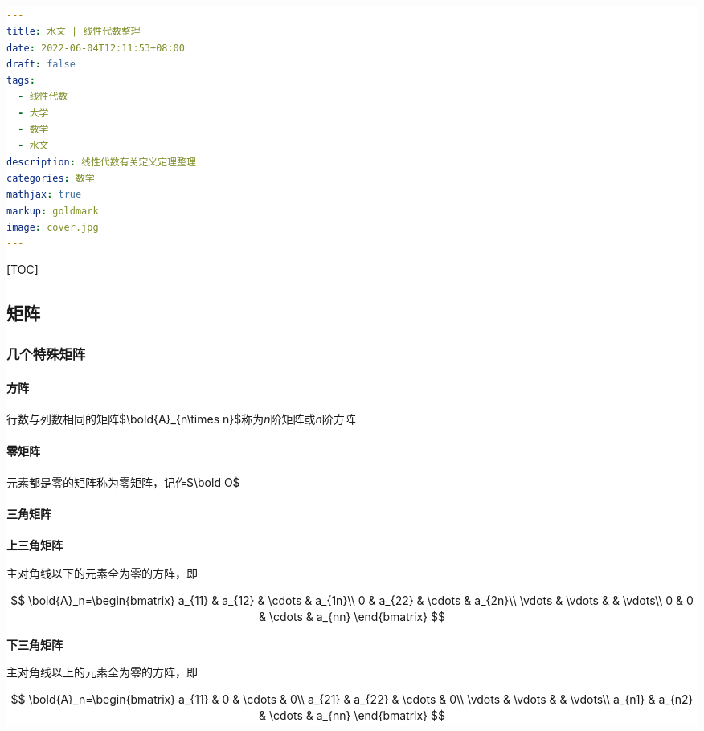 ```yaml
---
title: 水文 | 线性代数整理
date: 2022-06-04T12:11:53+08:00
draft: false
tags:
  - 线性代数
  - 大学
  - 数学
  - 水文
description: 线性代数有关定义定理整理
categories: 数学
mathjax: true
markup: goldmark
image: cover.jpg
---
```


[TOC]

## 矩阵

### 几个特殊矩阵

#### 方阵

行数与列数相同的矩阵$\bold{A}_{n\times n}$称为$n$阶矩阵或$n$阶方阵

#### 零矩阵

元素都是零的矩阵称为零矩阵，记作$\bold O$

#### 三角矩阵

**上三角矩阵**

主对角线以下的元素全为零的方阵，即

$$
\bold{A}_n=\begin{bmatrix}
a_{11}  & a_{12} & \cdots & a_{1n}\\
0  & a_{22} & \cdots & a_{2n}\\
\vdots  & \vdots &  & \vdots\\
0  & 0 & \cdots & a_{nn}
\end{bmatrix}
$$

**下三角矩阵**

主对角线以上的元素全为零的方阵，即

$$
\bold{A}_n=\begin{bmatrix}
a_{11}  & 0 & \cdots & 0\\
a_{21}  & a_{22} & \cdots & 0\\
\vdots  & \vdots &  & \vdots\\
a_{n1}  & a_{n2} & \cdots & a_{nn}
\end{bmatrix}
$$
